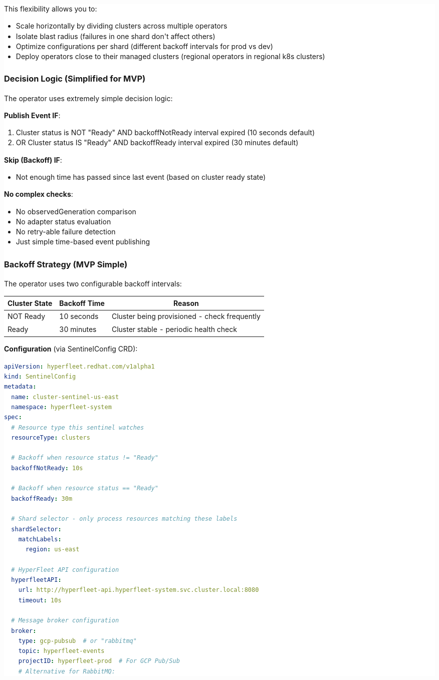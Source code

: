 This flexibility allows you to:
- Scale horizontally by dividing clusters across multiple operators
- Isolate blast radius (failures in one shard don't affect others)
- Optimize configurations per shard (different backoff intervals for prod vs dev)
- Deploy operators close to their managed clusters (regional operators in regional k8s clusters)

### Decision Logic (Simplified for MVP)

The operator uses extremely simple decision logic:

**Publish Event IF**:
1. Cluster status is NOT "Ready" AND backoffNotReady interval expired (10 seconds default)
2. OR Cluster status IS "Ready" AND backoffReady interval expired (30 minutes default)

**Skip (Backoff) IF**:
- Not enough time has passed since last event (based on cluster ready state)

**No complex checks**:
- No observedGeneration comparison
- No adapter status evaluation
- No retry-able failure detection
- Just simple time-based event publishing

### Backoff Strategy (MVP Simple)

The operator uses two configurable backoff intervals:

| Cluster State | Backoff Time | Reason |
|---------------|--------------|--------|
| NOT Ready     | 10 seconds   | Cluster being provisioned - check frequently |
| Ready         | 30 minutes   | Cluster stable - periodic health check |

**Configuration** (via SentinelConfig CRD):
```yaml
apiVersion: hyperfleet.redhat.com/v1alpha1
kind: SentinelConfig
metadata:
  name: cluster-sentinel-us-east
  namespace: hyperfleet-system
spec:
  # Resource type this sentinel watches
  resourceType: clusters

  # Backoff when resource status != "Ready"
  backoffNotReady: 10s

  # Backoff when resource status == "Ready"
  backoffReady: 30m

  # Shard selector - only process resources matching these labels
  shardSelector:
    matchLabels:
      region: us-east

  # HyperFleet API configuration
  hyperfleetAPI:
    url: http://hyperfleet-api.hyperfleet-system.svc.cluster.local:8080
    timeout: 10s

  # Message broker configuration
  broker:
    type: gcp-pubsub  # or "rabbitmq"
    topic: hyperfleet-events
    projectID: hyperfleet-prod  # For GCP Pub/Sub
    # Alternative for RabbitMQ:
```